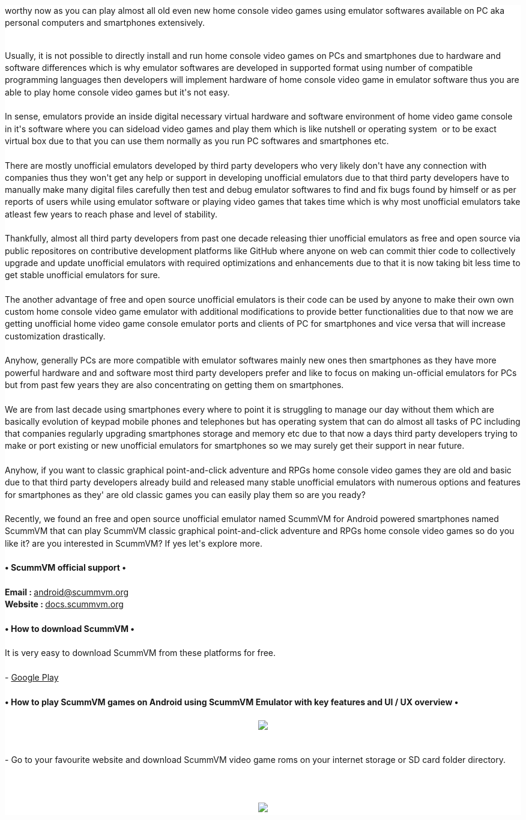 worthy now as you can play almost all old even new home console video games using emulator softwares available on PC aka personal computers and smartphones extensively.</div><div><br></div><div>Usually, it is not possible to directly install and run home console video games on PCs and smartphones due to hardware and software differences which is why emulator softwares are developed in supported format using number of compatible programming languages then developers will implement hardware of home console video game in emulator software thus you are able to play home console video games but it's not easy.</div><div><br></div><div>In sense, emulators provide an inside digital necessary virtual hardware and software environment of home video game console in it's software where you can sideload video games and play them which is like nutshell or operating system&nbsp; or to be exact virtual box due to that you can use them normally as you run PC softwares and smartphones etc.</div><div><br></div><div>There are mostly unofficial emulators developed by third party developers who very likely don't have any connection with companies thus they won't get any help or support in developing unofficial emulators due to that third party developers have to manually make many digital files carefully then test and debug emulator softwares to find and fix bugs found by himself or as per reports of users while using emulator software or playing video games that takes time which is why most unofficial emulators take atleast few years to reach phase and level of stability.</div><div><br></div><div>Thankfully, almost all third party developers from past one decade releasing thier unofficial emulators as free and open source via public repositores on contributive development platforms like GitHub where anyone on web can commit thier code to collectively upgrade and update unofficial emulators with required optimizations and enhancements due to that it is now taking bit less time to get stable unofficial emulators for sure.</div><div><br></div><div>The another advantage of free and open source unofficial emulators is their code can be used by anyone to make their own own custom home console video game emulator with additional modifications to provide better functionalities due to that now we are getting unofficial home video game console emulator ports and clients of PC for smartphones and vice versa that will increase customization drastically.</div><div><br></div><div>Anyhow, generally PCs are more compatible with emulator softwares mainly new ones then smartphones as they have more powerful hardware and and software most third party developers prefer and like to focus on making un-official emulators for PCs but from past few years they are also concentrating on getting them on smartphones.</div><div><br></div><div>We are from last decade using smartphones every where to point it is struggling to manage our day without them which are basically evolution of keypad mobile phones and telephones but has operating system that can do almost all tasks of PC including that companies regularly upgrading smartphones storage and memory etc due to that now a days third party developers trying to make or port existing or new unofficial emulators for smartphones so we may surely get their support in near future.</div><div><br></div><div>Anyhow, if you want to classic graphical point-and-click adventure and RPGs home console video games they are old and basic due to that third party developers already build and released many stable unofficial emulators with numerous options and features for smartphones as they' are old classic games you can easily play them so are you ready?</div><div><br></div><div>Recently, we found an free and open source unofficial emulator named ScummVM for Android powered smartphones named ScummVM that can play ScummVM classic graphical point-and-click adventure and RPGs home console video games so do you like it? are you interested in ScummVM? If yes let's explore more.</div><div><br></div><div><b>• ScummVM official support •</b></div><div><b><br></b></div><div><b>Email : </b><a href="http://android@scummvm.org">android@scummvm.org</a></div><div><b>Website :&nbsp;</b><a href="http://docs.scummvm.org">docs.scummvm.org</a></div><div><b><br></b></div><div><b>• How to download ScummVM •</b></div><div><b><br></b></div><div>It is very easy to download ScummVM from these platforms for free.</div><div><br></div><div>- <a href="https://play.google.com/store/apps/details?id=org.scummvm.scummvm">Google Play</a></div><div><b><br></b></div><div><b>• How to play ScummVM games on Android using ScummVM Emulator with key features and UI / UX overview •</b></div><div><b><br></b></div><div><b><div class="separator" style="clear: both; text-align: center;">
  <a href="https://lh3.googleusercontent.com/-tKlCm65U6NI/Y2srLZauw5I/AAAAAAAAOyA/rRM1Im5NpT8kURREkLveMlizEXJ1VQYwQCNcBGAsYHQ/s1600/1667967786061219-0.png" imageanchor="1" style="margin-left: 1em; margin-right: 1em;">
    <img border="0" src="https://lh3.googleusercontent.com/-tKlCm65U6NI/Y2srLZauw5I/AAAAAAAAOyA/rRM1Im5NpT8kURREkLveMlizEXJ1VQYwQCNcBGAsYHQ/s1600/1667967786061219-0.png" width="400">
  </a>
</div><br></b></div><div>- Go to your favourite website and download ScummVM video game roms on your internet storage or SD card folder directory.<br></div><div><br></div><div>&nbsp;</div><div><br></div><div><div class="separator" style="clear: both; text-align: center;">
  <a href="https://lh3.googleusercontent.com/-LO-M9J_Toq0/Y2q4x9yR-ZI/AAAAAAAAOxc/o9C_hbOl0SUtqY3lekwz5IK1Za-7ShggwCNcBGAsYHQ/s1600/1667938499859041-1.png" style="margin-left: 1em; margin-right: 1em;">
    <img border="0" src="https://lh3.googleusercontent.com/-LO-M9J_Toq0/Y2q4x9yR-ZI/AAAAAAAAOxc/o9C_hbOl0SUtqY3lekwz5IK1Za-7ShggwCNcBGAsYHQ/s1600/1667938499859041-1.png" width="400">
  </a>